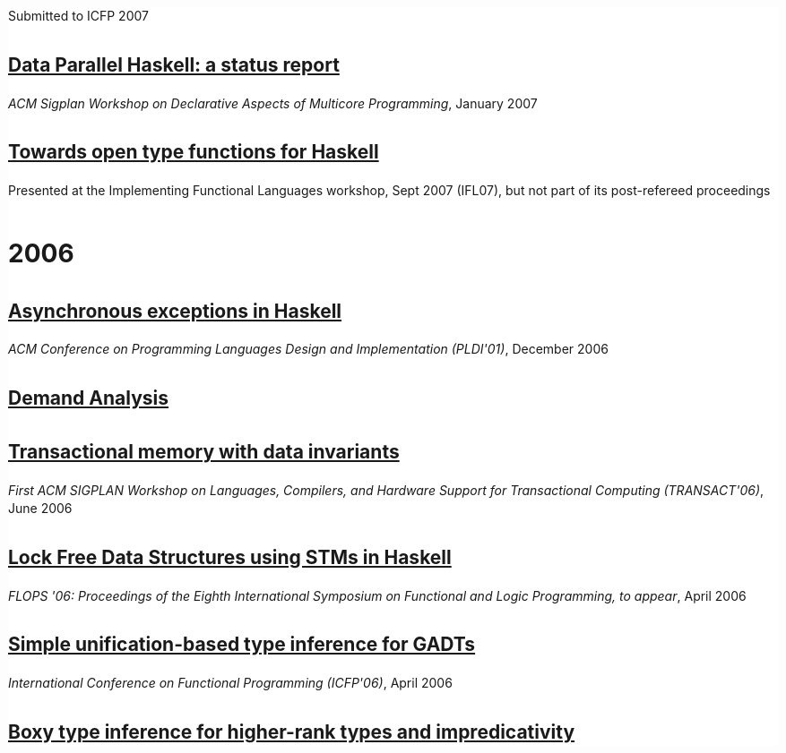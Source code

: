 Submitted to ICFP 2007

## [Data Parallel Haskell: a status report](https://www.microsoft.com/en-us/research/publication/data-parallel-haskell-a-status-report/)

<em>ACM Sigplan Workshop on Declarative Aspects of Multicore Programming</em>, January 2007

## [Towards open type functions for Haskell](https://www.microsoft.com/en-us/research/publication/towards-open-type-functions-haskell/)

Presented at the Implementing Functional Languages workshop, Sept 2007 (IFL07), but not part of its post-refereed proceedings

# 2006

## [Asynchronous exceptions in Haskell](https://www.microsoft.com/en-us/research/publication/asynchronous-exceptions-haskell-3/)

<em> ACM Conference on Programming Languages Design and Implementation (PLDI'01)</em>, December 2006

## [Demand Analysis](https://www.microsoft.com/en-us/research/publication/demand-analysis/)

## [Transactional memory with data invariants](https://www.microsoft.com/en-us/research/publication/transactional-memory-data-invariants/)

<em>First ACM SIGPLAN Workshop on Languages, Compilers, and Hardware Support for Transactional Computing (TRANSACT'06)</em>, June 2006

## [Lock Free Data Structures using STMs in Haskell](https://www.microsoft.com/en-us/research/publication/lock-free-data-structures-using-stms-in-haskell/)

<em>FLOPS '06: Proceedings of the Eighth International Symposium on Functional and Logic Programming, to appear</em>, April 2006

## [Simple unification-based type inference for GADTs](https://www.microsoft.com/en-us/research/publication/simple-unification-based-type-inference-for-gadts/)

<em>International Conference on Functional Programming (ICFP'06)</em>, April 2006

## [Boxy type inference for higher-rank types and impredicativity](https://www.microsoft.com/en-us/research/publication/boxy-type-inference-for-higher-rank-types-and-impredicativity/)
